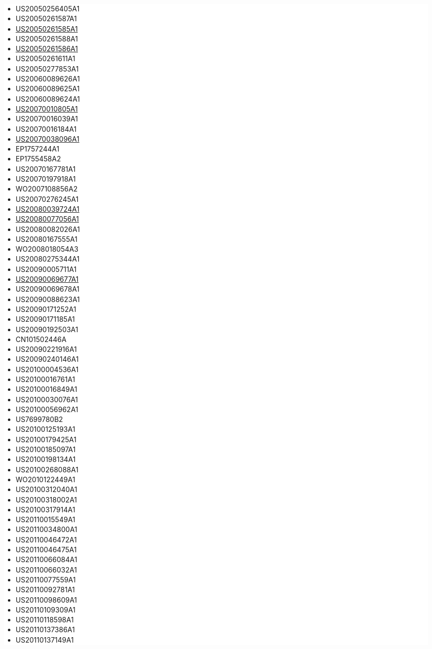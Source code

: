  * US20050256405A1
 * US20050261587A1
 * [US20050261585A1](US20050261585A1.md)
 * US20050261588A1
 * [US20050261586A1](US20050261586A1.md)
 * US20050261611A1
 * US20050277853A1
 * US20060089626A1
 * US20060089625A1
 * US20060089624A1
 * [US20070010805A1](US20070010805A1.md)
 * US20070016039A1
 * US20070016184A1
 * [US20070038096A1](US20070038096A1.md)
 * EP1757244A1
 * EP1755458A2
 * US20070167781A1
 * US20070197918A1
 * WO2007108856A2
 * US20070276245A1
 * [US20080039724A1](US20080039724A1.md)
 * [US20080077056A1](US20080077056A1.md)
 * US20080082026A1
 * US20080167555A1
 * WO2008018054A3
 * US20080275344A1
 * US20090005711A1
 * [US20090069677A1](US20090069677A1.md)
 * US20090069678A1
 * US20090088623A1
 * US20090171252A1
 * US20090171185A1
 * US20090192503A1
 * CN101502446A
 * US20090221916A1
 * US20090240146A1
 * US20100004536A1
 * US20100016761A1
 * US20100016849A1
 * US20100030076A1
 * US20100056962A1
 * US7699780B2
 * US20100125193A1
 * US20100179425A1
 * US20100185097A1
 * US20100198134A1
 * US20100268088A1
 * WO2010122449A1
 * US20100312040A1
 * US20100318002A1
 * US20100317914A1
 * US20110015549A1
 * US20110034800A1
 * US20110046472A1
 * US20110046475A1
 * US20110066084A1
 * US20110066032A1
 * US20110077559A1
 * US20110092781A1
 * US20110098609A1
 * US20110109309A1
 * US20110118598A1
 * US20110137386A1
 * US20110137149A1